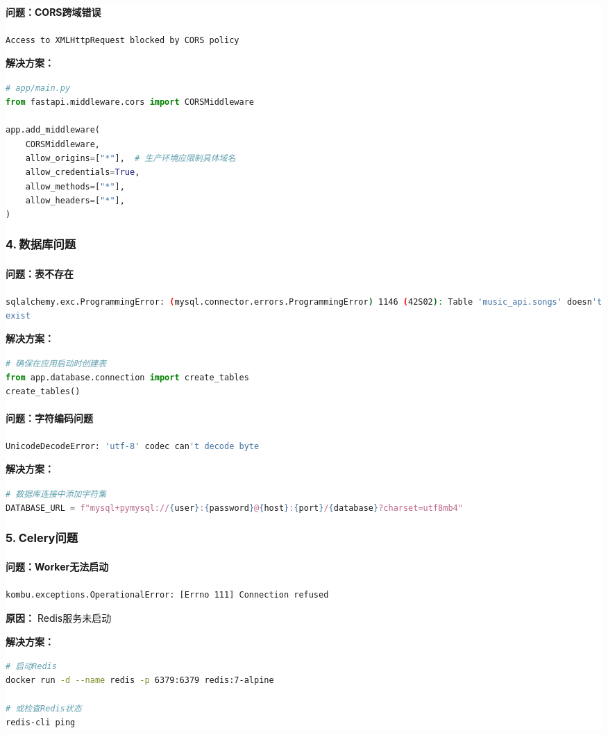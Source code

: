 #### 问题：CORS跨域错误
```bash
Access to XMLHttpRequest blocked by CORS policy
```

**解决方案：**
```python
# app/main.py
from fastapi.middleware.cors import CORSMiddleware

app.add_middleware(
    CORSMiddleware,
    allow_origins=["*"],  # 生产环境应限制具体域名
    allow_credentials=True,
    allow_methods=["*"],
    allow_headers=["*"],
)
```

### 4. 数据库问题

#### 问题：表不存在
```bash
sqlalchemy.exc.ProgrammingError: (mysql.connector.errors.ProgrammingError) 1146 (42S02): Table 'music_api.songs' doesn't exist
```

**解决方案：**
```python
# 确保在应用启动时创建表
from app.database.connection import create_tables
create_tables()
```

#### 问题：字符编码问题
```bash
UnicodeDecodeError: 'utf-8' codec can't decode byte
```

**解决方案：**
```python
# 数据库连接中添加字符集
DATABASE_URL = f"mysql+pymysql://{user}:{password}@{host}:{port}/{database}?charset=utf8mb4"
```

### 5. Celery问题

#### 问题：Worker无法启动
```bash
kombu.exceptions.OperationalError: [Errno 111] Connection refused
```

**原因：** Redis服务未启动

**解决方案：**
```bash
# 启动Redis
docker run -d --name redis -p 6379:6379 redis:7-alpine

# 或检查Redis状态
redis-cli ping
```
